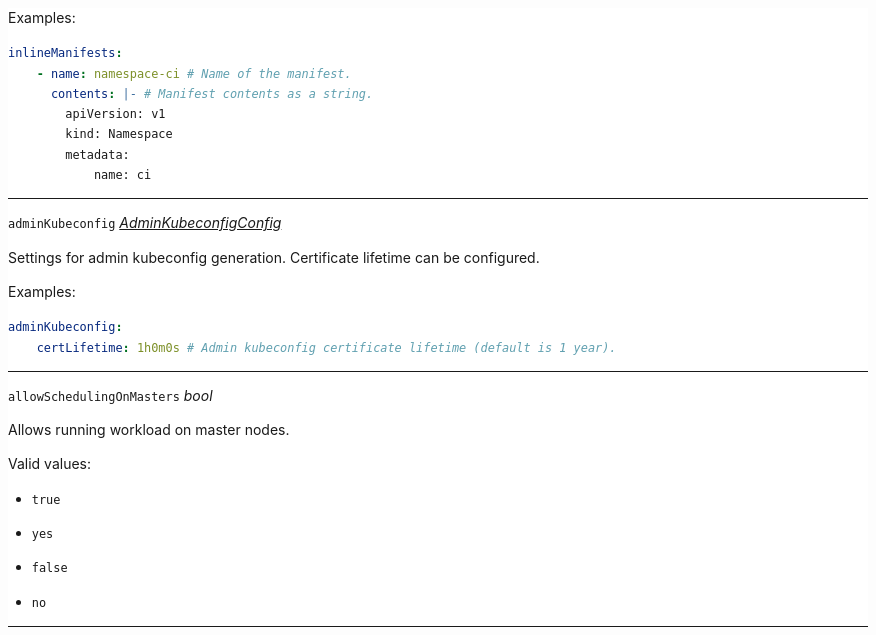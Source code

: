 Examples:


``` yaml
inlineManifests:
    - name: namespace-ci # Name of the manifest.
      contents: |- # Manifest contents as a string.
        apiVersion: v1
        kind: Namespace
        metadata:
        	name: ci
```


</div>

<hr />
<div class="dd">

<code>adminKubeconfig</code>  <i><a href="#adminkubeconfigconfig">AdminKubeconfigConfig</a></i>

</div>
<div class="dt">

Settings for admin kubeconfig generation.
Certificate lifetime can be configured.



Examples:


``` yaml
adminKubeconfig:
    certLifetime: 1h0m0s # Admin kubeconfig certificate lifetime (default is 1 year).
```


</div>

<hr />
<div class="dd">

<code>allowSchedulingOnMasters</code>  <i>bool</i>

</div>
<div class="dt">

Allows running workload on master nodes.


Valid values:


  - <code>true</code>

  - <code>yes</code>

  - <code>false</code>

  - <code>no</code>
</div>

<hr />
